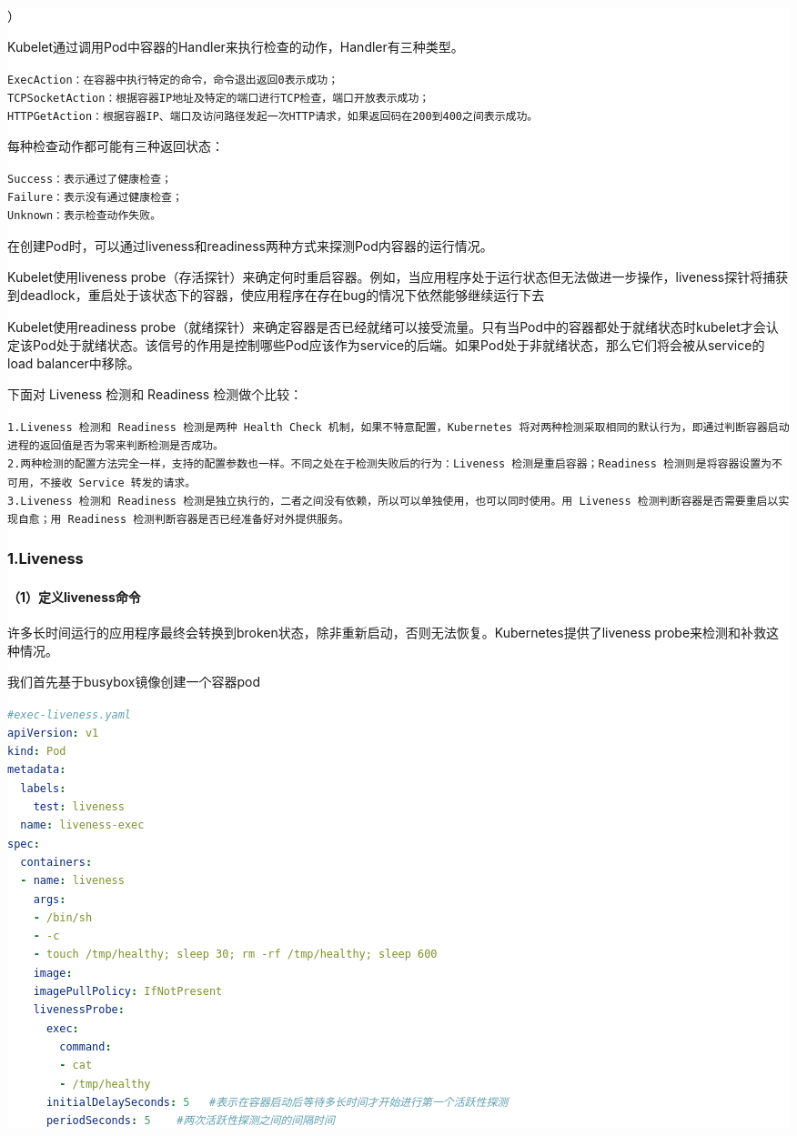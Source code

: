 ）

Kubelet通过调用Pod中容器的Handler来执行检查的动作，Handler有三种类型。

```
ExecAction：在容器中执行特定的命令，命令退出返回0表示成功；
TCPSocketAction：根据容器IP地址及特定的端口进行TCP检查，端口开放表示成功；
HTTPGetAction：根据容器IP、端口及访问路径发起一次HTTP请求，如果返回码在200到400之间表示成功。
```

每种检查动作都可能有三种返回状态：

```
Success：表示通过了健康检查；
Failure：表示没有通过健康检查；
Unknown：表示检查动作失败。
```

在创建Pod时，可以通过liveness和readiness两种方式来探测Pod内容器的运行情况。

Kubelet使用liveness probe（存活探针）来确定何时重启容器。例如，当应用程序处于运行状态但无法做进一步操作，liveness探针将捕获到deadlock，重启处于该状态下的容器，使应用程序在存在bug的情况下依然能够继续运行下去

Kubelet使用readiness probe（就绪探针）来确定容器是否已经就绪可以接受流量。只有当Pod中的容器都处于就绪状态时kubelet才会认定该Pod处于就绪状态。该信号的作用是控制哪些Pod应该作为service的后端。如果Pod处于非就绪状态，那么它们将会被从service的load balancer中移除。

下面对 Liveness 检测和 Readiness 检测做个比较：

```
1.Liveness 检测和 Readiness 检测是两种 Health Check 机制，如果不特意配置，Kubernetes 将对两种检测采取相同的默认行为，即通过判断容器启动进程的返回值是否为零来判断检测是否成功。
2.两种检测的配置方法完全一样，支持的配置参数也一样。不同之处在于检测失败后的行为：Liveness 检测是重启容器；Readiness 检测则是将容器设置为不可用，不接收 Service 转发的请求。
3.Liveness 检测和 Readiness 检测是独立执行的，二者之间没有依赖，所以可以单独使用，也可以同时使用。用 Liveness 检测判断容器是否需要重启以实现自愈；用 Readiness 检测判断容器是否已经准备好对外提供服务。
```

### 1.Liveness

#### （1）定义liveness命令

许多长时间运行的应用程序最终会转换到broken状态，除非重新启动，否则无法恢复。Kubernetes提供了liveness probe来检测和补救这种情况。

我们首先基于busybox镜像创建一个容器pod

```yaml
#exec-liveness.yaml 
apiVersion: v1
kind: Pod
metadata:
  labels:
    test: liveness
  name: liveness-exec
spec:
  containers:
  - name: liveness
    args:
    - /bin/sh
    - -c
    - touch /tmp/healthy; sleep 30; rm -rf /tmp/healthy; sleep 600
    image: 
    imagePullPolicy: IfNotPresent
    livenessProbe:
      exec:
        command:
        - cat
        - /tmp/healthy
      initialDelaySeconds: 5   #表示在容器启动后等待多长时间才开始进行第一个活跃性探测
      periodSeconds: 5    #两次活跃性探测之间的间隔时间
```
